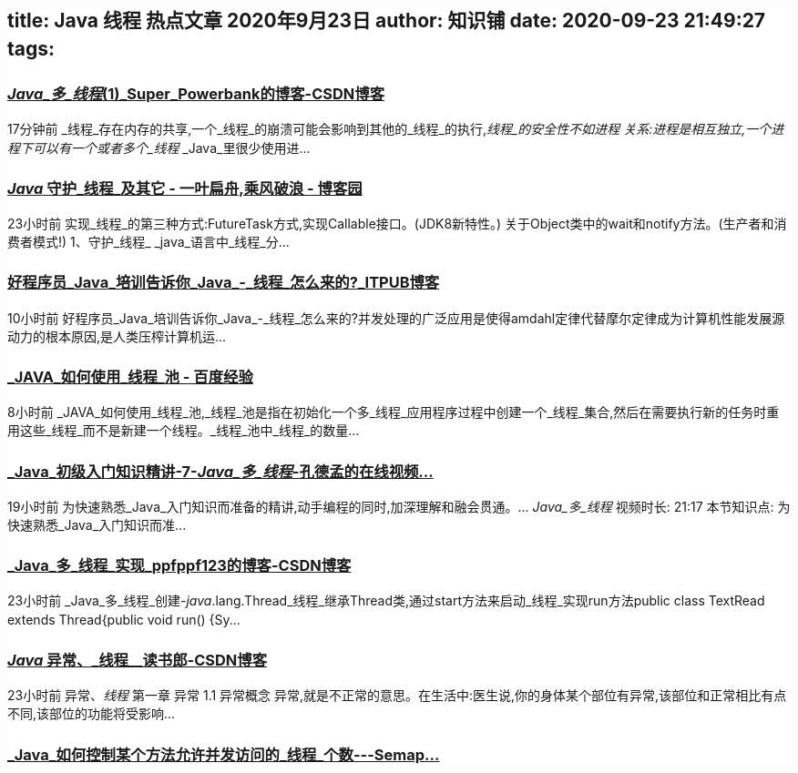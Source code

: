 
title: Java 线程 热点文章 2020年9月23日
author: 知识铺
date: 2020-09-23 21:49:27
tags: 
---
  
### [_Java_多_线程_(1)_Super_Powerbank的博客-CSDN博客](https://zshipu.com/t?url=https://blog.csdn.net/Super_Powerbank/article/details/108761905)

 17分钟前 _线程_存在内存的共享,一个_线程_的崩溃可能会影响到其他的_线程_的执行,_线程_的安全性不如进程 关系:进程是相互独立,一个进程下可以有一个或者多个_线程_ _Java_里很少使用进...

### [_Java_ 守护_线程_及其它 - 一叶扁舟,乘风破浪 - 博客园](https://zshipu.com/t?url=https://www.cnblogs.com/zhangbl55666/p/13715286.html)

 23小时前 实现_线程_的第三种方式:FutureTask方式,实现Callable接口。(JDK8新特性。) 关于Object类中的wait和notify方法。(生产者和消费者模式!) 1、守护_线程_ _java_语言中_线程_分...

### [好程序员_Java_培训告诉你_Java_-_线程_怎么来的?_ITPUB博客](https://zshipu.com/t?url=http://blog.itpub.net/69913864/viewspace-2723426/)

 10小时前 好程序员_Java_培训告诉你_Java_-_线程_怎么来的?并发处理的广泛应用是使得amdahl定律代替摩尔定律成为计算机性能发展源动力的根本原因,是人类压榨计算机运...

### [_JAVA_如何使用_线程_池 - 百度经验](https://zshipu.com/t?url=https://jingyan.baidu.com/article/59703552174fd4cec00740b9.html)

 8小时前 _JAVA_如何使用_线程_池,_线程_池是指在初始化一个多_线程_应用程序过程中创建一个_线程_集合,然后在需要执行新的任务时重用这些_线程_而不是新建一个线程。_线程_池中_线程_的数量...

### [_Java_初级入门知识精讲-7-_Java_多_线程_-孔德孟的在线视频...](https://zshipu.com/t?url=https://edu.csdn.net/course/play/5237/95271)

 19小时前 为快速熟悉_Java_入门知识而准备的精讲,动手编程的同时,加深理解和融会贯通。... _Java_多_线程_ 视频时长: 21:17 本节知识点: 为快速熟悉_Java_入门知识而准...

### [_Java_多_线程_实现_ppfppf123的博客-CSDN博客](https://zshipu.com/t?url=https://blog.csdn.net/ppfppf123/article/details/108741727)

 23小时前 _Java_多_线程_创建-_java_.lang.Thread_线程_继承Thread类,通过start方法来启动_线程_实现run方法public class TextRead extends Thread{public void run() {Sy...

### [_Java_ 异常、_线程__读书郎-CSDN博客](https://zshipu.com/t?url=https://blog.csdn.net/qq_44537267/article/details/108726850)

 23小时前 异常、_线程_ 第一章 异常 1.1 异常概念 异常,就是不正常的意思。在生活中:医生说,你的身体某个部位有异常,该部位和正常相比有点不同,该部位的功能将受影响...

### [_Java_如何控制某个方法允许并发访问的_线程_个数---Semap...](https://zshipu.com/t?url=https://www.cnblogs.com/javagg/p/13716548.html)

